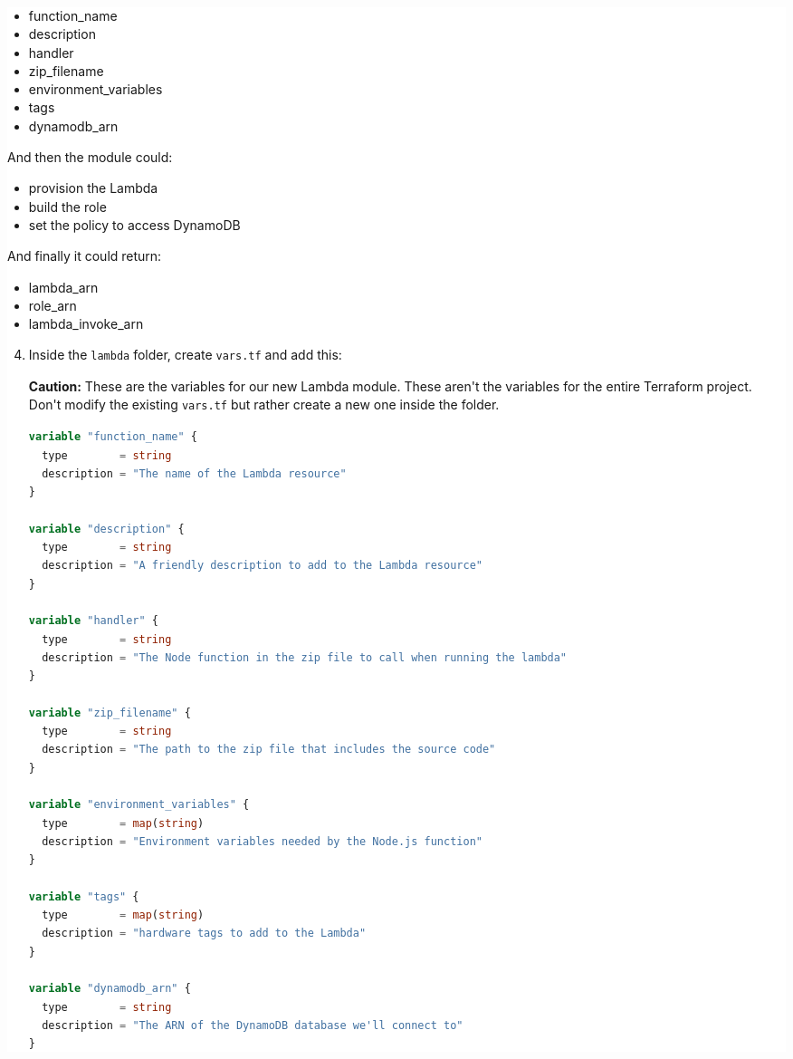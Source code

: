    - function_name
   - description
   - handler
   - zip_filename
   - environment_variables
   - tags
   - dynamodb_arn

   And then the module could:

   - provision the Lambda
   - build the role
   - set the policy to access DynamoDB

   And finally it could return:

   - lambda_arn
   - role_arn
   - lambda_invoke_arn

4. Inside the `lambda` folder, create `vars.tf` and add this:

   **Caution:** These are the variables for our new Lambda module.  These aren't the variables for the entire Terraform project.  Don't modify the existing `vars.tf` but rather create a new one inside the folder.

   ```terraform
   variable "function_name" {
     type        = string
     description = "The name of the Lambda resource"
   }

   variable "description" {
     type        = string
     description = "A friendly description to add to the Lambda resource"
   }

   variable "handler" {
     type        = string
     description = "The Node function in the zip file to call when running the lambda"
   }

   variable "zip_filename" {
     type        = string
     description = "The path to the zip file that includes the source code"
   }

   variable "environment_variables" {
     type        = map(string)
     description = "Environment variables needed by the Node.js function"
   }

   variable "tags" {
     type        = map(string)
     description = "hardware tags to add to the Lambda"
   }

   variable "dynamodb_arn" {
     type        = string
     description = "The ARN of the DynamoDB database we'll connect to"
   }
   ```
